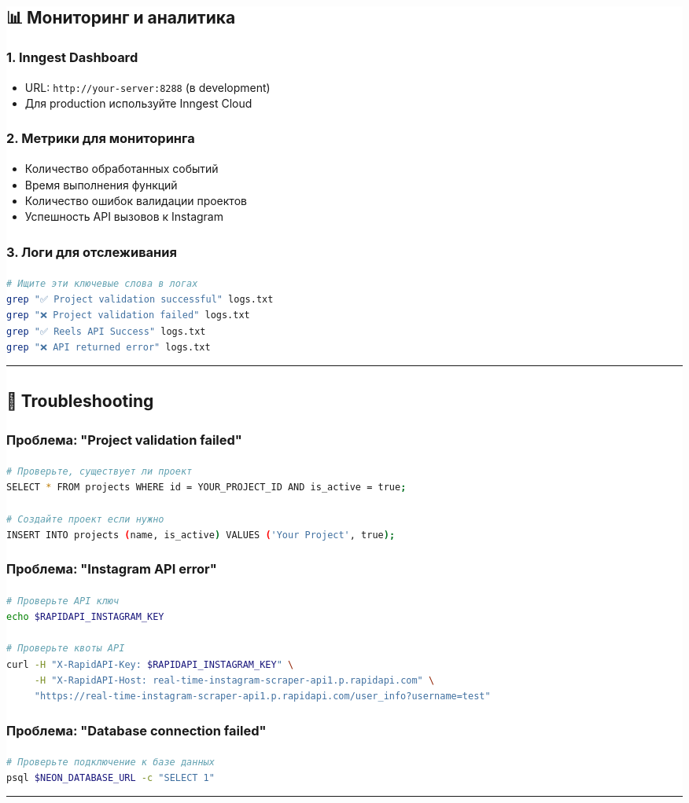 
## 📊 Мониторинг и аналитика

### 1. **Inngest Dashboard**
- URL: `http://your-server:8288` (в development)
- Для production используйте Inngest Cloud

### 2. **Метрики для мониторинга**
- Количество обработанных событий
- Время выполнения функций
- Количество ошибок валидации проектов
- Успешность API вызовов к Instagram

### 3. **Логи для отслеживания**
```bash
# Ищите эти ключевые слова в логах
grep "✅ Project validation successful" logs.txt
grep "❌ Project validation failed" logs.txt  
grep "✅ Reels API Success" logs.txt
grep "❌ API returned error" logs.txt
```

---

## 🚨 Troubleshooting

### Проблема: "Project validation failed"
```bash
# Проверьте, существует ли проект
SELECT * FROM projects WHERE id = YOUR_PROJECT_ID AND is_active = true;

# Создайте проект если нужно
INSERT INTO projects (name, is_active) VALUES ('Your Project', true);
```

### Проблема: "Instagram API error"
```bash
# Проверьте API ключ
echo $RAPIDAPI_INSTAGRAM_KEY

# Проверьте квоты API
curl -H "X-RapidAPI-Key: $RAPIDAPI_INSTAGRAM_KEY" \
     -H "X-RapidAPI-Host: real-time-instagram-scraper-api1.p.rapidapi.com" \
     "https://real-time-instagram-scraper-api1.p.rapidapi.com/user_info?username=test"
```

### Проблема: "Database connection failed"
```bash
# Проверьте подключение к базе данных
psql $NEON_DATABASE_URL -c "SELECT 1"
```

---